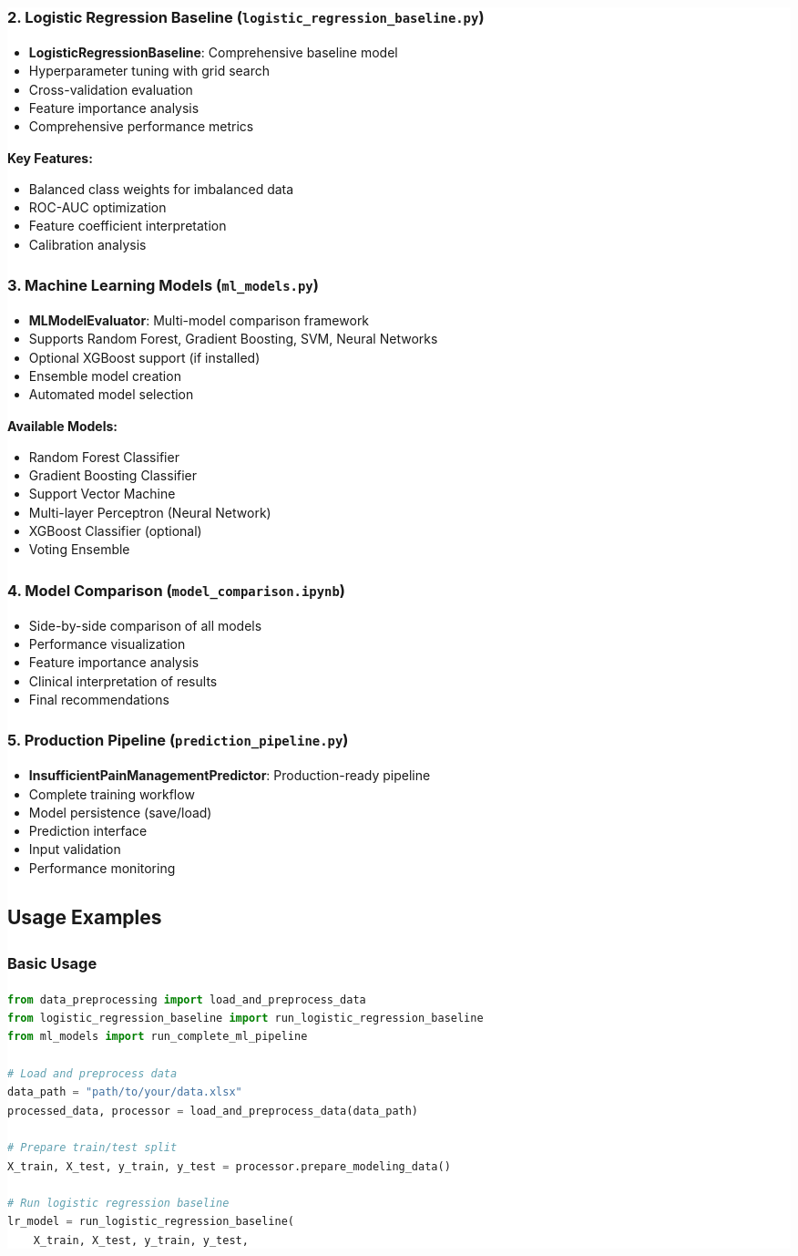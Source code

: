 ### 2. Logistic Regression Baseline (`logistic_regression_baseline.py`)
- **LogisticRegressionBaseline**: Comprehensive baseline model
- Hyperparameter tuning with grid search
- Cross-validation evaluation
- Feature importance analysis
- Comprehensive performance metrics

**Key Features:**
- Balanced class weights for imbalanced data
- ROC-AUC optimization
- Feature coefficient interpretation
- Calibration analysis

### 3. Machine Learning Models (`ml_models.py`)
- **MLModelEvaluator**: Multi-model comparison framework
- Supports Random Forest, Gradient Boosting, SVM, Neural Networks
- Optional XGBoost support (if installed)
- Ensemble model creation
- Automated model selection

**Available Models:**
- Random Forest Classifier
- Gradient Boosting Classifier  
- Support Vector Machine
- Multi-layer Perceptron (Neural Network)
- XGBoost Classifier (optional)
- Voting Ensemble

### 4. Model Comparison (`model_comparison.ipynb`)
- Side-by-side comparison of all models
- Performance visualization
- Feature importance analysis
- Clinical interpretation of results
- Final recommendations

### 5. Production Pipeline (`prediction_pipeline.py`)
- **InsufficientPainManagementPredictor**: Production-ready pipeline
- Complete training workflow
- Model persistence (save/load)
- Prediction interface
- Input validation
- Performance monitoring

## Usage Examples

### Basic Usage

```python
from data_preprocessing import load_and_preprocess_data
from logistic_regression_baseline import run_logistic_regression_baseline
from ml_models import run_complete_ml_pipeline

# Load and preprocess data
data_path = "path/to/your/data.xlsx"
processed_data, processor = load_and_preprocess_data(data_path)

# Prepare train/test split
X_train, X_test, y_train, y_test = processor.prepare_modeling_data()

# Run logistic regression baseline
lr_model = run_logistic_regression_baseline(
    X_train, X_test, y_train, y_test, 
```